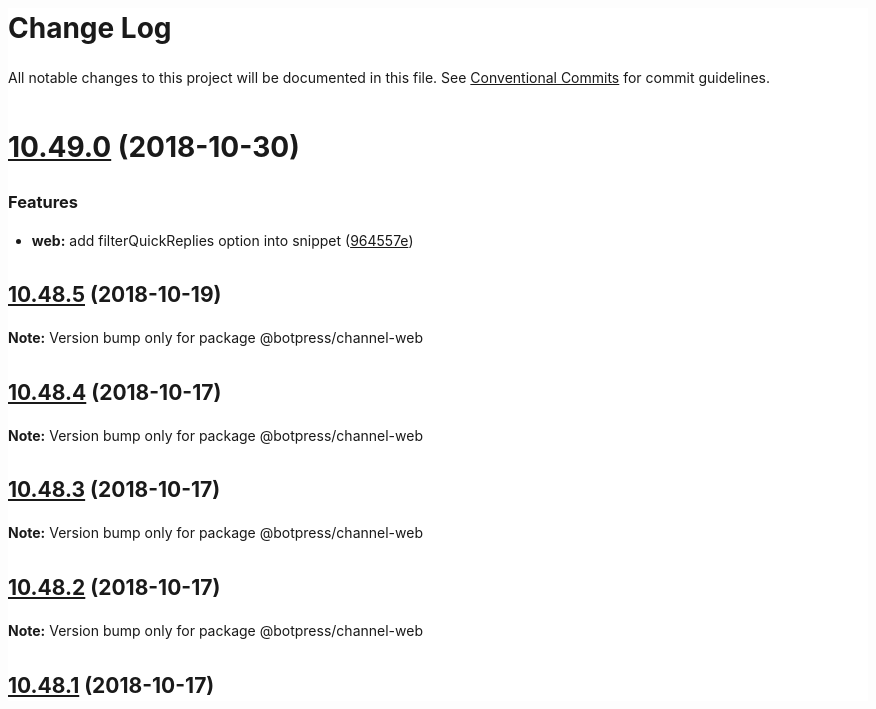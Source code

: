 # Change Log

All notable changes to this project will be documented in this file.
See [Conventional Commits](https://conventionalcommits.org) for commit guidelines.

<a name="10.49.0"></a>
# [10.49.0](https://github.com/botpress/modules/compare/v10.48.5...v10.49.0) (2018-10-30)


### Features

* **web:** add filterQuickReplies option into snippet ([964557e](https://github.com/botpress/modules/commit/964557e))




<a name="10.48.5"></a>
## [10.48.5](https://github.com/botpress/modules/compare/v10.48.4...v10.48.5) (2018-10-19)




**Note:** Version bump only for package @botpress/channel-web

<a name="10.48.4"></a>
## [10.48.4](https://github.com/botpress/modules/compare/v10.48.3...v10.48.4) (2018-10-17)




**Note:** Version bump only for package @botpress/channel-web

<a name="10.48.3"></a>
## [10.48.3](https://github.com/botpress/modules/compare/v10.48.2...v10.48.3) (2018-10-17)




**Note:** Version bump only for package @botpress/channel-web

<a name="10.48.2"></a>
## [10.48.2](https://github.com/botpress/modules/compare/v10.48.1...v10.48.2) (2018-10-17)




**Note:** Version bump only for package @botpress/channel-web

<a name="10.48.1"></a>
## [10.48.1](https://github.com/botpress/modules/compare/v10.48.0...v10.48.1) (2018-10-17)
